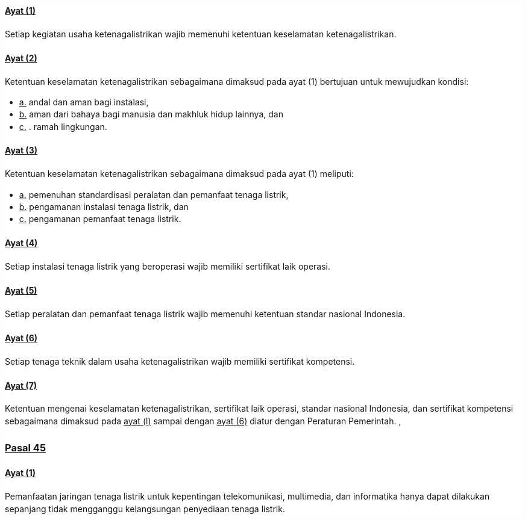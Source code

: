 #### [Ayat (1)](http://example.org/legal/peraturan/uu/2009/30/pasal/0044/versi/20090923/ayat/0001)
Setiap kegiatan usaha ketenagalistrikan wajib memenuhi ketentuan keselamatan ketenagalistrikan.

#### [Ayat (2)](http://example.org/legal/peraturan/uu/2009/30/pasal/0044/versi/20090923/ayat/0002)
Ketentuan keselamatan ketenagalistrikan sebagaimana dimaksud pada ayat (1) bertujuan untuk mewujudkan kondisi:
* [a.](http://example.org/legal/peraturan/uu/2009/30/pasal/0044/versi/20090923/ayat/0002/huruf/a) andal dan aman bagi instalasi,
* [b.](http://example.org/legal/peraturan/uu/2009/30/pasal/0044/versi/20090923/ayat/0002/huruf/b) aman dari bahaya bagi manusia dan makhluk hidup lainnya, dan
* [c.](http://example.org/legal/peraturan/uu/2009/30/pasal/0044/versi/20090923/ayat/0002/huruf/c) . ramah lingkungan.

#### [Ayat (3)](http://example.org/legal/peraturan/uu/2009/30/pasal/0044/versi/20090923/ayat/0003)
Ketentuan keselamatan ketenagalistrikan sebagaimana dimaksud pada ayat (1) meliputi:
* [a.](http://example.org/legal/peraturan/uu/2009/30/pasal/0044/versi/20090923/ayat/0003/huruf/a) pemenuhan standardisasi peralatan dan pemanfaat tenaga listrik,
* [b.](http://example.org/legal/peraturan/uu/2009/30/pasal/0044/versi/20090923/ayat/0003/huruf/b) pengamanan instalasi tenaga listrik, dan
* [c.](http://example.org/legal/peraturan/uu/2009/30/pasal/0044/versi/20090923/ayat/0003/huruf/c) pengamanan pemanfaat tenaga listrik.

#### [Ayat (4)](http://example.org/legal/peraturan/uu/2009/30/pasal/0044/versi/20090923/ayat/0004)
Setiap instalasi tenaga listrik yang beroperasi wajib memiliki sertifikat laik operasi.

#### [Ayat (5)](http://example.org/legal/peraturan/uu/2009/30/pasal/0044/versi/20090923/ayat/0005)
Setiap peralatan dan pemanfaat tenaga listrik wajib memenuhi ketentuan standar nasional Indonesia.

#### [Ayat (6)](http://example.org/legal/peraturan/uu/2009/30/pasal/0044/versi/20090923/ayat/0006)
Setiap tenaga teknik dalam usaha ketenagalistrikan wajib memiliki sertifikat kompetensi.

#### [Ayat (7)](http://example.org/legal/peraturan/uu/2009/30/pasal/0044/versi/20090923/ayat/0007)
Ketentuan mengenai keselamatan ketenagalistrikan, sertifikat laik operasi, standar nasional Indonesia, dan sertifikat kompetensi sebagaimana dimaksud pada [ayat (l)](http://example.org/legal/peraturan/uu/2009/30/pasal/0044/versi/20090923/ayat/0001) sampai dengan [ayat (6)](http://example.org/legal/peraturan/uu/2009/30/pasal/0044/versi/20090923/ayat/0006) diatur dengan Peraturan Pemerintah.
,
### [Pasal 45](http://example.org/legal/peraturan/uu/2009/30/pasal/0045)

#### [Ayat (1)](http://example.org/legal/peraturan/uu/2009/30/pasal/0045/versi/20090923/ayat/0001)
Pemanfaatan jaringan tenaga listrik untuk kepentingan telekomunikasi, multimedia, dan informatika hanya dapat dilakukan sepanjang tidak mengganggu kelangsungan penyediaan tenaga listrik.
